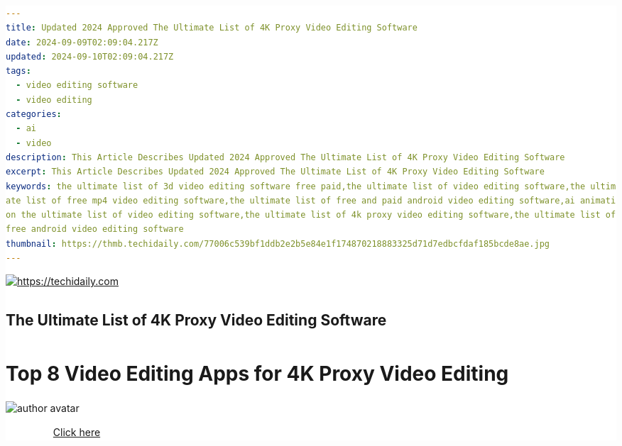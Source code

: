 ```yaml
---
title: Updated 2024 Approved The Ultimate List of 4K Proxy Video Editing Software
date: 2024-09-09T02:09:04.217Z
updated: 2024-09-10T02:09:04.217Z
tags: 
  - video editing software
  - video editing
categories: 
  - ai
  - video
description: This Article Describes Updated 2024 Approved The Ultimate List of 4K Proxy Video Editing Software
excerpt: This Article Describes Updated 2024 Approved The Ultimate List of 4K Proxy Video Editing Software
keywords: the ultimate list of 3d video editing software free paid,the ultimate list of video editing software,the ultimate list of free mp4 video editing software,the ultimate list of free and paid android video editing software,ai animation the ultimate list of video editing software,the ultimate list of 4k proxy video editing software,the ultimate list of free android video editing software
thumbnail: https://thmb.techidaily.com/77006c539bf1ddb2e2b5e84e1f174870218883325d71d7edbcfdaf185bcde8ae.jpg
---
```



<a href="https://appsumo.8odi.net/c/5597632/2118325/7443" target="_top" id="2118325">
  <img src="//a.impactradius-go.com/display-ad/7443-2118325" border="0" alt="https://techidaily.com" width="728" height="90"/>
</a>
<img height="0" width="0" src="https://appsumo.8odi.net/i/5597632/2118325/7443" style="position:absolute;visibility:hidden;" border="0" />

## The Ultimate List of 4K Proxy Video Editing Software

# Top 8 Video Editing Apps for 4K Proxy Video Editing

![author avatar](https://images.wondershare.com/filmora/article-images/max-wales-author.jpg)


<span id="1498635">
					<video width="320" height="320" style="cursor:pointer"
           poster="//a.impactradius-go.com/display-clicktoplayimage/1498635.png"
           onclick="if(!this.playClicked){this.play();this.setAttribute('controls',true);this.playClicked=true;}">
	   <source src="//a.impactradius-go.com/display-ad/17326-1498635">
	   <img src="//a.impactradius-go.com/display-clicktoplayimage/1498635.png" style="border: none; height: 100%; width: 100%; object-fit: contain">
	</video>
	<div style="width:200px;text-align:center"><a href="javascript:window.open(decodeURIComponent('https%3A%2F%2Fancheer.sjv.io%2Fc%2F5597632%2F1498635%2F17326'), '_blank');void(0);">Click here</a></div>
</span>
<img height="0" width="0" src="https://imp.pxf.io/i/5597632/1498635/17326" style="position:absolute;visibility:hidden;" border="0" />
